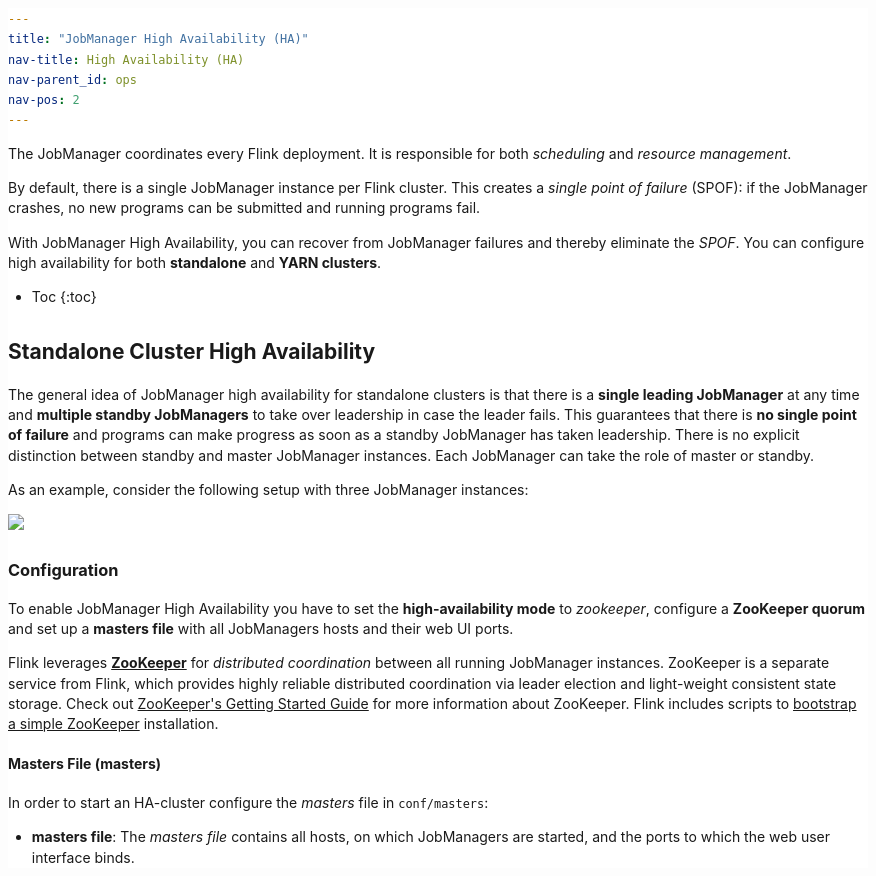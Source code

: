 ```yaml
---
title: "JobManager High Availability (HA)"
nav-title: High Availability (HA)
nav-parent_id: ops
nav-pos: 2
---
```



The JobManager coordinates every Flink deployment. It is responsible for both *scheduling* and *resource management*.

By default, there is a single JobManager instance per Flink cluster. This creates a *single point of failure* (SPOF): if the JobManager crashes, no new programs can be submitted and running programs fail.

With JobManager High Availability, you can recover from JobManager failures and thereby eliminate the *SPOF*. You can configure high availability for both **standalone** and **YARN clusters**.

* Toc
{:toc}

## Standalone Cluster High Availability

The general idea of JobManager high availability for standalone clusters is that there is a **single leading JobManager** at any time and **multiple standby JobManagers** to take over leadership in case the leader fails. This guarantees that there is **no single point of failure** and programs can make progress as soon as a standby JobManager has taken leadership. There is no explicit distinction between standby and master JobManager instances. Each JobManager can take the role of master or standby.

As an example, consider the following setup with three JobManager instances:

<img src="{{ site.baseurl }}/fig/jobmanager_ha_overview.png" class="center" />

### Configuration

To enable JobManager High Availability you have to set the **high-availability mode** to *zookeeper*, configure a **ZooKeeper quorum** and set up a **masters file** with all JobManagers hosts and their web UI ports.

Flink leverages **[ZooKeeper](http://zookeeper.apache.org)** for *distributed coordination* between all running JobManager instances. ZooKeeper is a separate service from Flink, which provides highly reliable distributed coordination via leader election and light-weight consistent state storage. Check out [ZooKeeper's Getting Started Guide](http://zookeeper.apache.org/doc/trunk/zookeeperStarted.html) for more information about ZooKeeper. Flink includes scripts to [bootstrap a simple ZooKeeper](#bootstrap-zookeeper) installation.

#### Masters File (masters)

In order to start an HA-cluster configure the *masters* file in `conf/masters`:

- **masters file**: The *masters file* contains all hosts, on which JobManagers are started, and the ports to which the web user interface binds.
